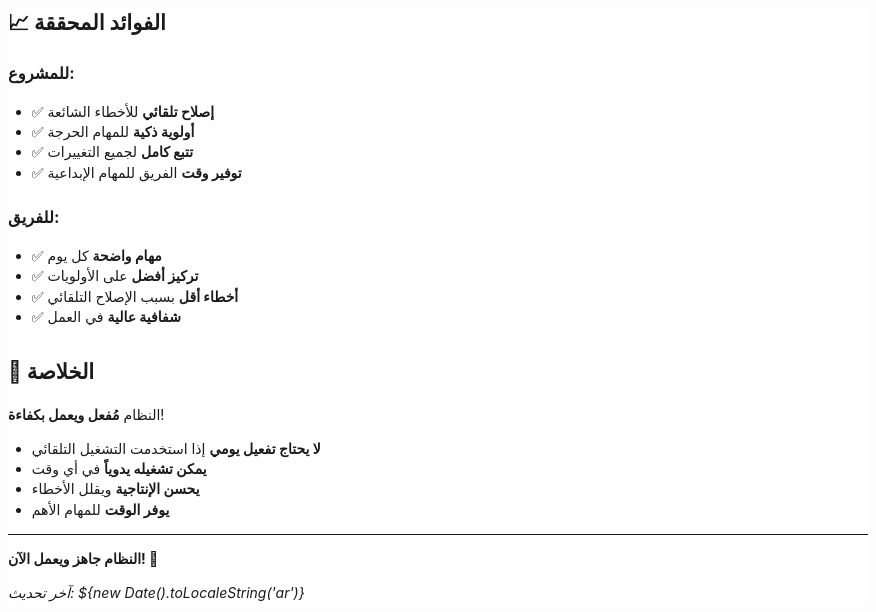 ## 📈 الفوائد المحققة

### للمشروع:
- ✅ **إصلاح تلقائي** للأخطاء الشائعة
- ✅ **أولوية ذكية** للمهام الحرجة
- ✅ **تتبع كامل** لجميع التغييرات
- ✅ **توفير وقت** الفريق للمهام الإبداعية

### للفريق:
- ✅ **مهام واضحة** كل يوم
- ✅ **تركيز أفضل** على الأولويات
- ✅ **أخطاء أقل** بسبب الإصلاح التلقائي
- ✅ **شفافية عالية** في العمل

## 🎉 الخلاصة

النظام **مُفعل ويعمل بكفاءة**! 

- **لا يحتاج تفعيل يومي** إذا استخدمت التشغيل التلقائي
- **يمكن تشغيله يدوياً** في أي وقت
- **يحسن الإنتاجية** ويقلل الأخطاء
- **يوفر الوقت** للمهام الأهم

---

**النظام جاهز ويعمل الآن! 🚀**

*آخر تحديث: ${new Date().toLocaleString('ar')}*